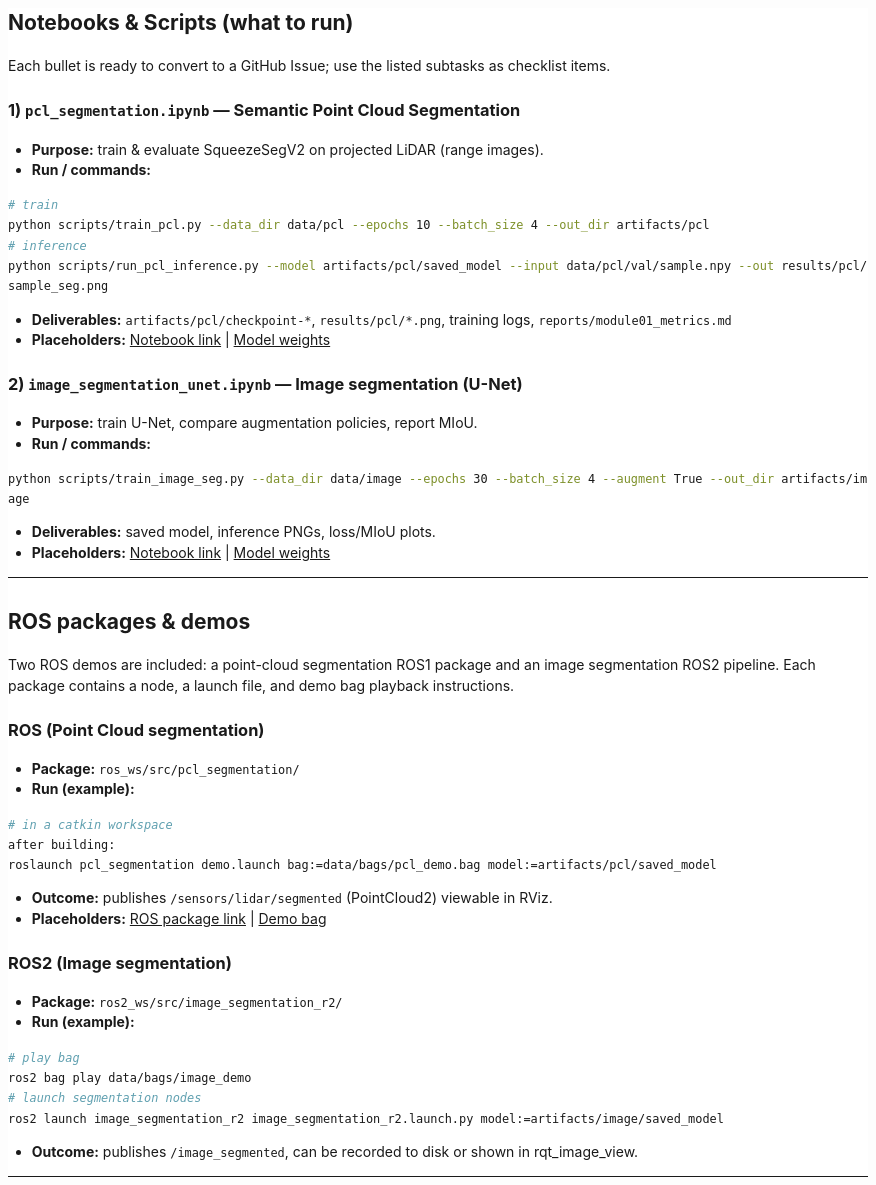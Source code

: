 
## Notebooks & Scripts (what to run)
Each bullet is ready to convert to a GitHub Issue; use the listed subtasks as checklist items.

### 1) `pcl_segmentation.ipynb` — Semantic Point Cloud Segmentation
- **Purpose:** train & evaluate SqueezeSegV2 on projected LiDAR (range images).
- **Run / commands:**
```bash
# train
python scripts/train_pcl.py --data_dir data/pcl --epochs 10 --batch_size 4 --out_dir artifacts/pcl
# inference
python scripts/run_pcl_inference.py --model artifacts/pcl/saved_model --input data/pcl/val/sample.npy --out results/pcl/sample_seg.png
```
- **Deliverables:** `artifacts/pcl/checkpoint-*`, `results/pcl/*.png`, training logs, `reports/module01_metrics.md`
- **Placeholders:** [Notebook link](NOTEBOOK_LINK_HERE) | [Model weights](MODEL_WEIGHTS_LINK_HERE)

### 2) `image_segmentation_unet.ipynb` — Image segmentation (U-Net)
- **Purpose:** train U-Net, compare augmentation policies, report MIoU.
- **Run / commands:**
```bash
python scripts/train_image_seg.py --data_dir data/image --epochs 30 --batch_size 4 --augment True --out_dir artifacts/image
```
- **Deliverables:** saved model, inference PNGs, loss/MIoU plots.
- **Placeholders:** [Notebook link](NOTEBOOK_LINK_HERE) | [Model weights](MODEL_WEIGHTS_LINK_HERE)

---

## ROS packages & demos
Two ROS demos are included: a point-cloud segmentation ROS1 package and an image segmentation ROS2 pipeline. Each package contains a node, a launch file, and demo bag playback instructions.

### ROS (Point Cloud segmentation)
- **Package:** `ros_ws/src/pcl_segmentation/`
- **Run (example):**
```bash
# in a catkin workspace
after building:
roslaunch pcl_segmentation demo.launch bag:=data/bags/pcl_demo.bag model:=artifacts/pcl/saved_model
```
- **Outcome:** publishes `/sensors/lidar/segmented` (PointCloud2) viewable in RViz.
- **Placeholders:** [ROS package link](ROS_PACKAGE_LINK_HERE) | [Demo bag](BAG_LINK_HERE)

### ROS2 (Image segmentation)
- **Package:** `ros2_ws/src/image_segmentation_r2/`
- **Run (example):**
```bash
# play bag
ros2 bag play data/bags/image_demo
# launch segmentation nodes
ros2 launch image_segmentation_r2 image_segmentation_r2.launch.py model:=artifacts/image/saved_model
```
- **Outcome:** publishes `/image_segmented`, can be recorded to disk or shown in rqt_image_view.

---